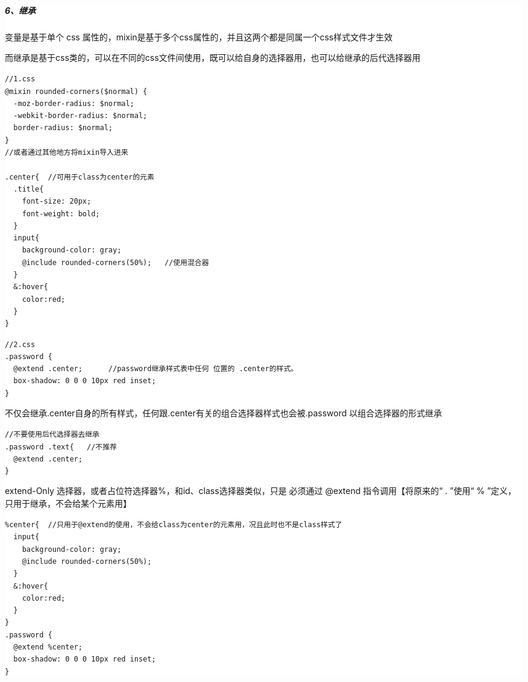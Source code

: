 ##### 6、继承
变量是基于单个 css 属性的，mixin是基于多个css属性的，并且这两个都是同属一个css样式文件才生效

而继承是基于css类的，可以在不同的css文件间使用，既可以给自身的选择器用，也可以给继承的后代选择器用

```
//1.css
@mixin rounded-corners($normal) {
  -moz-border-radius: $normal;
  -webkit-border-radius: $normal;
  border-radius: $normal;
}
//或者通过其他地方将mixin导入进来

.center{  //可用于class为center的元素
  .title{
    font-size: 20px;
    font-weight: bold;
  }
  input{
    background-color: gray;
    @include rounded-corners(50%);   //使用混合器
  }
  &:hover{
    color:red;
  }
}
```

```
//2.css
.password {
  @extend .center;      //password继承样式表中任何 位置的 .center的样式。
  box-shadow: 0 0 0 10px red inset;
}
```
不仅会继承.center自身的所有样式，任何跟.center有关的组合选择器样式也会被.password 以组合选择器的形式继承

```
//不要使用后代选择器去继承
.password .text{   //不推荐
  @extend .center;
}
```
extend-Only 选择器，或者占位符选择器%，和id、class选择器类似，只是 必须通过 @extend 指令调用【将原来的“ . ”使用“ % ”定义，只用于继承，不会给某个元素用】

```
%center{  //只用于@extend的使用，不会给class为center的元素用，况且此时也不是class样式了
  input{
    background-color: gray;
    @include rounded-corners(50%);
  }
  &:hover{
    color:red;
  }
}
.password {
  @extend %center;
  box-shadow: 0 0 0 10px red inset;
}
```
